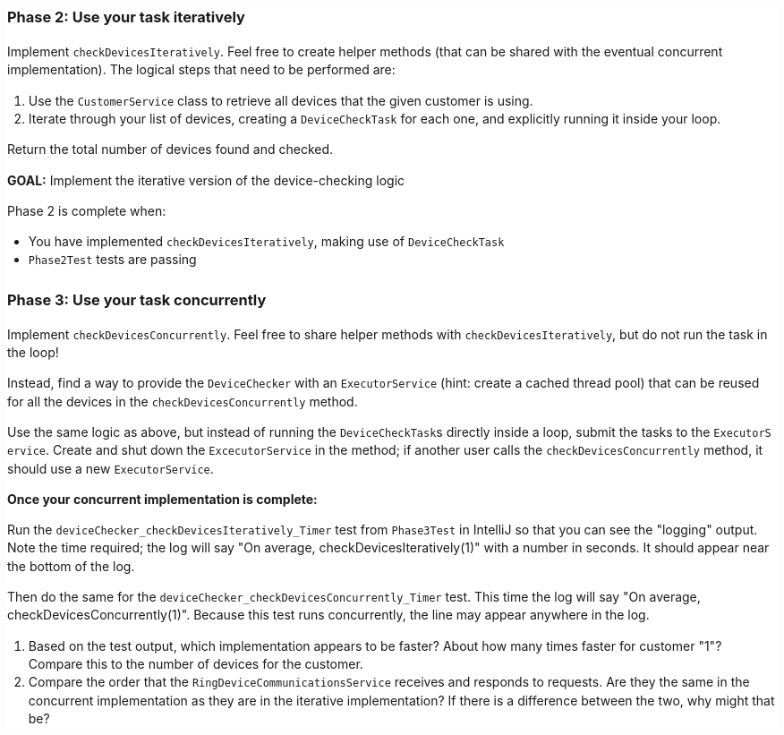 ### Phase 2: Use your task iteratively

Implement `checkDevicesIteratively`. Feel
free to create helper methods (that can be shared with the eventual
concurrent implementation). The logical steps that need to be
performed are:
1. Use the `CustomerService` class to retrieve all devices that the
   given customer is using.
1. Iterate through your list of devices, creating a `DeviceCheckTask`
   for each one, and explicitly running it inside your loop.

Return the total number of devices found and checked.

**GOAL:** Implement the iterative version of the device-checking
          logic

Phase 2 is complete when:
- You have implemented `checkDevicesIteratively`, making use of
  `DeviceCheckTask`
- `Phase2Test` tests are passing

### Phase 3: Use your task concurrently

Implement `checkDevicesConcurrently`. Feel free to share helper
methods with `checkDevicesIteratively`, but do not run the task in
the loop!

Instead, find a way to provide the `DeviceChecker` with an
`ExecutorService` (hint: create a cached thread pool) that can
be reused for all the devices in the `checkDevicesConcurrently`
method.

Use the same logic as above, but instead of running the `DeviceCheckTask`s
directly inside a loop, submit the tasks to the `ExecutorService`.
Create and shut down the `ExcecutorService` in the method; if another user
calls the `checkDevicesConcurrently` method,
it should use a new `ExecutorService`.

**Once your concurrent implementation is complete:**

Run the `deviceChecker_checkDevicesIteratively_Timer` test from `Phase3Test`
in IntelliJ so that you can see the "logging" output. Note the time required;
the log will say "On average, checkDevicesIteratively(1)" with
a number in seconds. It should appear near the bottom of the log.

Then do the same for the `deviceChecker_checkDevicesConcurrently_Timer` test.
This time the log will say "On average, checkDevicesConcurrently(1)". Because
this test runs concurrently, the line may appear anywhere in the log.

1. Based on the test output, which implementation
   appears to be faster? About how many times faster for customer "1"?
   Compare this to the number of devices for the customer.
1. Compare the order that the `RingDeviceCommunicationsService` receives
   and responds to requests. Are they the same in the concurrent implementation
   as they are in the iterative implementation? If there is a difference
   between the two, why might that be?
